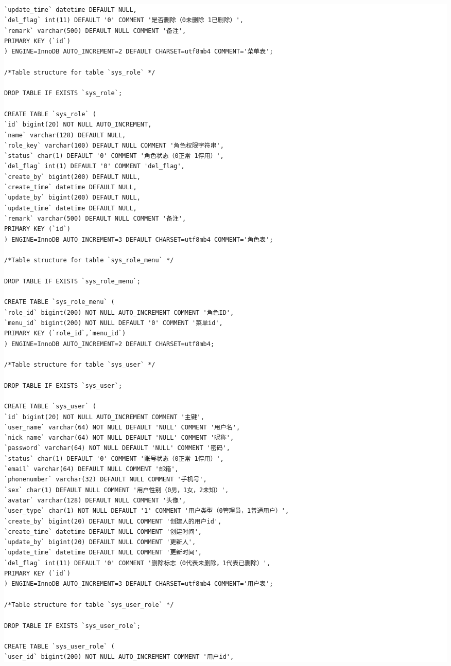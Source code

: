   ```
  `update_time` datetime DEFAULT NULL,
  `del_flag` int(11) DEFAULT '0' COMMENT '是否删除（0未删除 1已删除）',
  `remark` varchar(500) DEFAULT NULL COMMENT '备注',
  PRIMARY KEY (`id`)
) ENGINE=InnoDB AUTO_INCREMENT=2 DEFAULT CHARSET=utf8mb4 COMMENT='菜单表';

/*Table structure for table `sys_role` */

DROP TABLE IF EXISTS `sys_role`;

CREATE TABLE `sys_role` (
  `id` bigint(20) NOT NULL AUTO_INCREMENT,
  `name` varchar(128) DEFAULT NULL,
  `role_key` varchar(100) DEFAULT NULL COMMENT '角色权限字符串',
  `status` char(1) DEFAULT '0' COMMENT '角色状态（0正常 1停用）',
  `del_flag` int(1) DEFAULT '0' COMMENT 'del_flag',
  `create_by` bigint(200) DEFAULT NULL,
  `create_time` datetime DEFAULT NULL,
  `update_by` bigint(200) DEFAULT NULL,
  `update_time` datetime DEFAULT NULL,
  `remark` varchar(500) DEFAULT NULL COMMENT '备注',
  PRIMARY KEY (`id`)
) ENGINE=InnoDB AUTO_INCREMENT=3 DEFAULT CHARSET=utf8mb4 COMMENT='角色表';

/*Table structure for table `sys_role_menu` */

DROP TABLE IF EXISTS `sys_role_menu`;

CREATE TABLE `sys_role_menu` (
  `role_id` bigint(200) NOT NULL AUTO_INCREMENT COMMENT '角色ID',
  `menu_id` bigint(200) NOT NULL DEFAULT '0' COMMENT '菜单id',
  PRIMARY KEY (`role_id`,`menu_id`)
) ENGINE=InnoDB AUTO_INCREMENT=2 DEFAULT CHARSET=utf8mb4;

/*Table structure for table `sys_user` */

DROP TABLE IF EXISTS `sys_user`;

CREATE TABLE `sys_user` (
  `id` bigint(20) NOT NULL AUTO_INCREMENT COMMENT '主键',
  `user_name` varchar(64) NOT NULL DEFAULT 'NULL' COMMENT '用户名',
  `nick_name` varchar(64) NOT NULL DEFAULT 'NULL' COMMENT '昵称',
  `password` varchar(64) NOT NULL DEFAULT 'NULL' COMMENT '密码',
  `status` char(1) DEFAULT '0' COMMENT '账号状态（0正常 1停用）',
  `email` varchar(64) DEFAULT NULL COMMENT '邮箱',
  `phonenumber` varchar(32) DEFAULT NULL COMMENT '手机号',
  `sex` char(1) DEFAULT NULL COMMENT '用户性别（0男，1女，2未知）',
  `avatar` varchar(128) DEFAULT NULL COMMENT '头像',
  `user_type` char(1) NOT NULL DEFAULT '1' COMMENT '用户类型（0管理员，1普通用户）',
  `create_by` bigint(20) DEFAULT NULL COMMENT '创建人的用户id',
  `create_time` datetime DEFAULT NULL COMMENT '创建时间',
  `update_by` bigint(20) DEFAULT NULL COMMENT '更新人',
  `update_time` datetime DEFAULT NULL COMMENT '更新时间',
  `del_flag` int(11) DEFAULT '0' COMMENT '删除标志（0代表未删除，1代表已删除）',
  PRIMARY KEY (`id`)
) ENGINE=InnoDB AUTO_INCREMENT=3 DEFAULT CHARSET=utf8mb4 COMMENT='用户表';

/*Table structure for table `sys_user_role` */

DROP TABLE IF EXISTS `sys_user_role`;

CREATE TABLE `sys_user_role` (
  `user_id` bigint(200) NOT NULL AUTO_INCREMENT COMMENT '用户id',
  ```